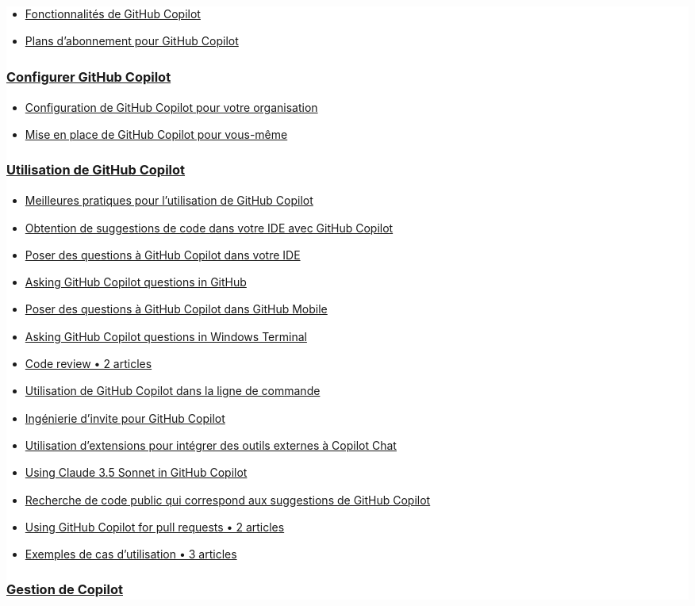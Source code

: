   * [Fonctionnalités de GitHub Copilot](/fr/copilot/about-github-copilot/github-copilot-features)

  * [Plans d’abonnement pour GitHub Copilot](/fr/copilot/about-github-copilot/subscription-plans-for-github-copilot)

### [Configurer GitHub Copilot](/fr/copilot/setting-up-github-copilot)

  * [Configuration de GitHub Copilot pour votre organisation](/fr/copilot/setting-up-github-copilot/setting-up-github-copilot-for-your-organization)

  * [Mise en place de GitHub Copilot pour vous-même](/fr/copilot/setting-up-github-copilot/setting-up-github-copilot-for-yourself)

### [Utilisation de GitHub Copilot](/fr/copilot/using-github-copilot)

  * [Meilleures pratiques pour l’utilisation de GitHub Copilot](/fr/copilot/using-github-copilot/best-practices-for-using-github-copilot)

  * [Obtention de suggestions de code dans votre IDE avec GitHub Copilot](/fr/copilot/using-github-copilot/getting-code-suggestions-in-your-ide-with-github-copilot)

  * [Poser des questions à GitHub Copilot dans votre IDE](/fr/copilot/using-github-copilot/asking-github-copilot-questions-in-your-ide)

  * [Asking GitHub Copilot questions in GitHub](/fr/copilot/using-github-copilot/asking-github-copilot-questions-in-github)

  * [Poser des questions à GitHub Copilot dans GitHub Mobile](/fr/copilot/using-github-copilot/asking-github-copilot-questions-in-github-mobile)

  * [Asking GitHub Copilot questions in Windows Terminal](/fr/copilot/using-github-copilot/asking-github-copilot-questions-in-windows-terminal)

  * [Code review • 2 articles](/fr/copilot/using-github-copilot/code-review)

  * [Utilisation de GitHub Copilot dans la ligne de commande](/fr/copilot/using-github-copilot/using-github-copilot-in-the-command-line)

  * [Ingénierie d’invite pour GitHub Copilot](/fr/copilot/using-github-copilot/prompt-engineering-for-github-copilot)

  * [Utilisation d’extensions pour intégrer des outils externes à Copilot Chat](/fr/copilot/using-github-copilot/using-extensions-to-integrate-external-tools-with-copilot-chat)

  * [Using Claude 3.5 Sonnet in GitHub Copilot](/fr/copilot/using-github-copilot/using-claude-sonnet-in-github-copilot)

  * [Recherche de code public qui correspond aux suggestions de GitHub Copilot](/fr/copilot/using-github-copilot/finding-public-code-that-matches-github-copilot-suggestions)

  * [Using GitHub Copilot for pull requests • 2 articles](/fr/copilot/using-github-copilot/using-github-copilot-for-pull-requests)

  * [Exemples de cas d’utilisation • 3 articles](/fr/copilot/using-github-copilot/example-use-cases)

### [Gestion de Copilot](/fr/copilot/managing-copilot)
